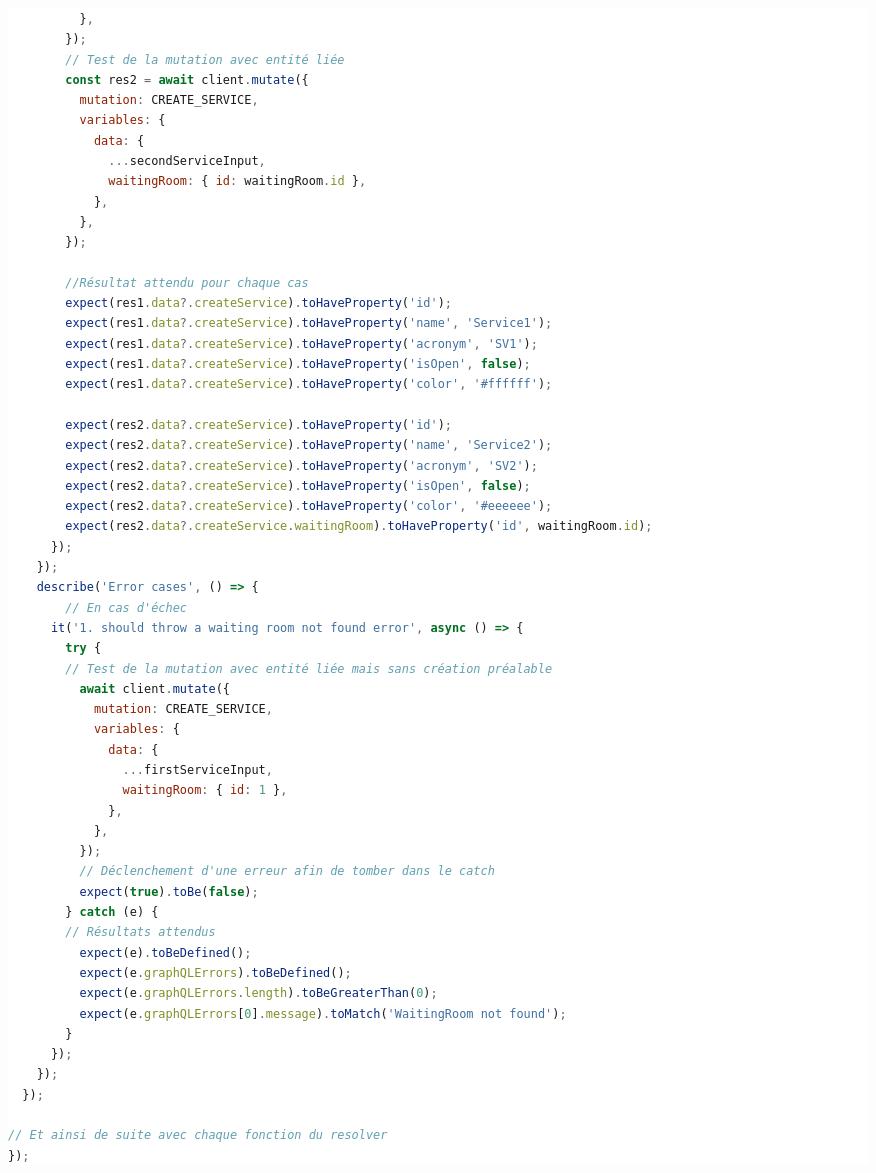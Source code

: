 ```javascript
          },
        });
        // Test de la mutation avec entité liée
        const res2 = await client.mutate({
          mutation: CREATE_SERVICE,
          variables: {
            data: {
              ...secondServiceInput,
              waitingRoom: { id: waitingRoom.id },
            },
          },
        });

        //Résultat attendu pour chaque cas
        expect(res1.data?.createService).toHaveProperty('id');
        expect(res1.data?.createService).toHaveProperty('name', 'Service1');
        expect(res1.data?.createService).toHaveProperty('acronym', 'SV1');
        expect(res1.data?.createService).toHaveProperty('isOpen', false);
        expect(res1.data?.createService).toHaveProperty('color', '#ffffff');

        expect(res2.data?.createService).toHaveProperty('id');
        expect(res2.data?.createService).toHaveProperty('name', 'Service2');
        expect(res2.data?.createService).toHaveProperty('acronym', 'SV2');
        expect(res2.data?.createService).toHaveProperty('isOpen', false);
        expect(res2.data?.createService).toHaveProperty('color', '#eeeeee');
        expect(res2.data?.createService.waitingRoom).toHaveProperty('id', waitingRoom.id);
      });
    });
    describe('Error cases', () => {
        // En cas d'échec
      it('1. should throw a waiting room not found error', async () => {
        try {
        // Test de la mutation avec entité liée mais sans création préalable
          await client.mutate({
            mutation: CREATE_SERVICE,
            variables: {
              data: {
                ...firstServiceInput,
                waitingRoom: { id: 1 },
              },
            },
          });
          // Déclenchement d'une erreur afin de tomber dans le catch
          expect(true).toBe(false);
        } catch (e) {
        // Résultats attendus
          expect(e).toBeDefined();
          expect(e.graphQLErrors).toBeDefined();
          expect(e.graphQLErrors.length).toBeGreaterThan(0);
          expect(e.graphQLErrors[0].message).toMatch('WaitingRoom not found');
        }
      });
    });
  });

// Et ainsi de suite avec chaque fonction du resolver
});
```
